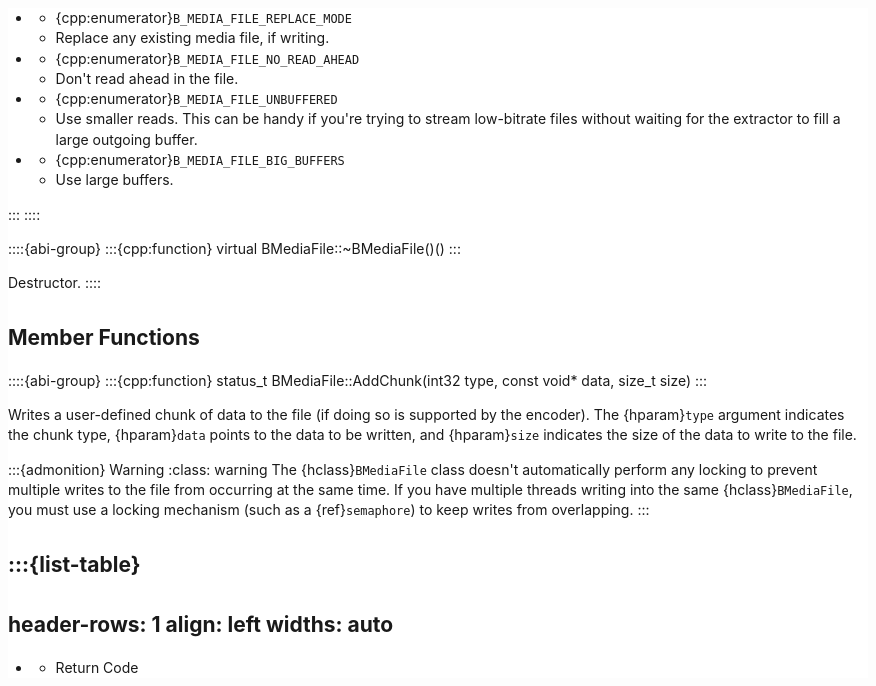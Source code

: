 -
	- {cpp:enumerator}`B_MEDIA_FILE_REPLACE_MODE`
	- Replace any existing media file, if writing.
-
	- {cpp:enumerator}`B_MEDIA_FILE_NO_READ_AHEAD`
	- Don't read ahead in the file.
-
	- {cpp:enumerator}`B_MEDIA_FILE_UNBUFFERED`
	- Use smaller reads. This can be handy if you're trying to stream
		low-bitrate files without waiting for the extractor to fill a large
		outgoing buffer.
-
	- {cpp:enumerator}`B_MEDIA_FILE_BIG_BUFFERS`
	- Use large buffers.

:::
::::

::::{abi-group}
:::{cpp:function} virtual BMediaFile::~BMediaFile()()
:::

Destructor.
::::

## Member Functions

::::{abi-group}
:::{cpp:function} status_t BMediaFile::AddChunk(int32 type, const void* data, size_t size)
:::

Writes a user-defined chunk of data to the file (if doing so is supported
by the encoder). The {hparam}`type` argument indicates the chunk type,
{hparam}`data` points to the data to be written, and {hparam}`size`
indicates the size of the data to write to the file.

:::{admonition} Warning
:class: warning
The {hclass}`BMediaFile` class doesn't automatically perform any locking
to prevent multiple writes to the file from occurring at the same time. If
you have multiple threads writing into the same {hclass}`BMediaFile`, you
must use a locking mechanism (such as a {ref}`semaphore`) to keep writes
from overlapping.
:::

:::{list-table}
---
header-rows: 1
align: left
widths: auto
---
-
	- Return Code
